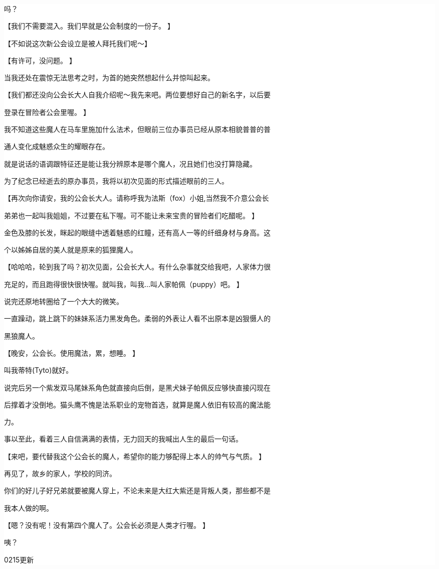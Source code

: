 吗？

【我们不需要混入。我们早就是公会制度的一份子。 】

【不如说这次新公会设立是被人拜托我们呢～】

【有许可，没问题。 】

当我还处在震惊无法思考之时，为首的她突然想起什么并惊叫起来。

【我们都还没向公会长大人自我介绍呢～我先来吧。两位要想好自己的新名字，以后要

登录在冒险者公会里喔。 】

我不知道这些魔人在马车里施加什么法术，但眼前三位办事员已经从原本相貌普普的普

通人变化成魅惑众生的耀眼存在。

就是说话的语调跟特征还是能让我分辨原本是哪个魔人，况且她们也没打算隐藏。

为了纪念已经逝去的原办事员，我将以初次见面的形式描述眼前的三人。

【再次向你请安，我的公会长大人。请称呼我为法斯（fox）小姐,当然我不介意公会长

弟弟也一起叫我姐姐，不过要在私下喔。可不能让未来宝贵的冒险者们吃醋呢。 】

金色及膝的长发，眯起的眼缝中透着魅惑的红瞳，还有高人一等的纤细身材与身高。这

个以姊姊自居的美人就是原来的狐狸魔人。

【哈哈哈，轮到我了吗？初次见面，公会长大人。有什么杂事就交给我吧，人家体力很

充足的，而且跑得很快很快喔。就叫我，叫我...叫人家帕佩（puppy）吧。 】

说完还原地转圈给了一个大大的微笑。

一直躁动，跳上跳下的妹妹系活力黑发角色。柔弱的外表让人看不出原本是凶狠慑人的

黑狼魔人。

【晚安，公会长。使用魔法，累，想睡。 】

叫我蒂特(Tyto)就好。

说完后另一个紫发双马尾妹系角色就直接向后倒，是黑犬妹子帕佩反应够快直接闪现在

后撑着才没倒地。猫头鹰不愧是法系职业的宠物首选，就算是魔人依旧有较高的魔法能

力。

事以至此，看着三人自信满满的表情，无力回天的我喊出人生的最后一句话。

【来吧，要代替我这个公会长的魔人，希望你的能力够配得上本人的帅气与气质。 】

再见了，故乡的家人，学校的同济。

你们的好儿子好兄弟就要被魔人穿上，不论未来是大红大紫还是背叛人类，那些都不是

我本人做的啊。

【嗯？没有呢！没有第四个魔人了。公会长必须是人类才行喔。 】

咦？

0215更新
